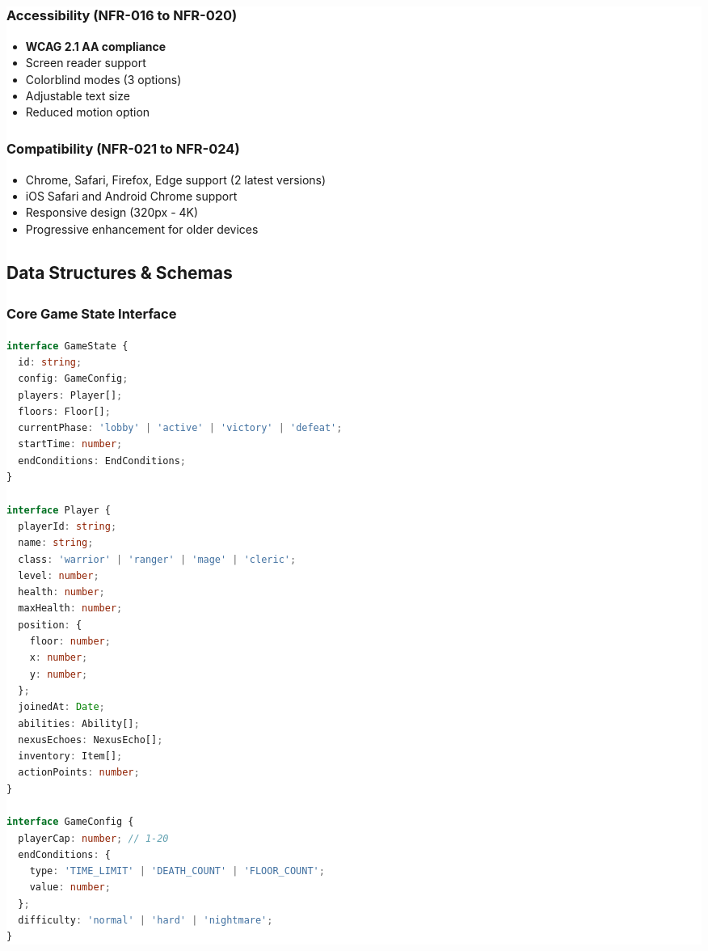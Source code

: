 ### Accessibility (NFR-016 to NFR-020)
- **WCAG 2.1 AA compliance**
- Screen reader support
- Colorblind modes (3 options)
- Adjustable text size
- Reduced motion option

### Compatibility (NFR-021 to NFR-024)
- Chrome, Safari, Firefox, Edge support (2 latest versions)
- iOS Safari and Android Chrome support
- Responsive design (320px - 4K)
- Progressive enhancement for older devices

## Data Structures & Schemas

### Core Game State Interface
```typescript
interface GameState {
  id: string;
  config: GameConfig;
  players: Player[];
  floors: Floor[];
  currentPhase: 'lobby' | 'active' | 'victory' | 'defeat';
  startTime: number;
  endConditions: EndConditions;
}

interface Player {
  playerId: string;
  name: string;
  class: 'warrior' | 'ranger' | 'mage' | 'cleric';
  level: number;
  health: number;
  maxHealth: number;
  position: {
    floor: number;
    x: number;
    y: number;
  };
  joinedAt: Date;
  abilities: Ability[];
  nexusEchoes: NexusEcho[];
  inventory: Item[];
  actionPoints: number;
}

interface GameConfig {
  playerCap: number; // 1-20
  endConditions: {
    type: 'TIME_LIMIT' | 'DEATH_COUNT' | 'FLOOR_COUNT';
    value: number;
  };
  difficulty: 'normal' | 'hard' | 'nightmare';
}
```
